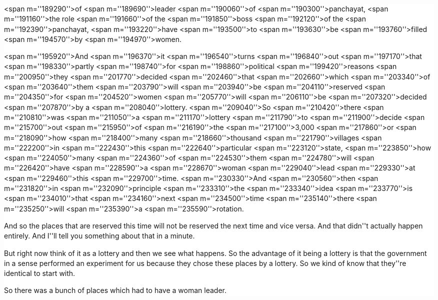   <span m=''189290''>of</span> <span m=''189690''>leader</span> <span m=''190060''>of</span>
  <span m=''190300''>panchayat,</span> <span m=''191160''>the role</span> <span m=''191660''>of
  the</span> <span m=''191850''>boss</span> <span m=''192120''>of the</span> <span
  m=''192390''>panchayat,</span> <span m=''193220''>have</span> <span m=''193500''>to</span>
  <span m=''193630''>be</span> <span m=''193760''>filled</span> <span m=''194570''>by</span>
  <span m=''194970''>women.</span> </p><p><span m=''195920''>And</span> <span m=''196370''>it</span>
  <span m=''196540''>turns</span> <span m=''196840''>out</span> <span m=''197170''>that</span>
  <span m=''198330''>partly</span> <span m=''198740''>for</span> <span m=''198860''>political</span>
  <span m=''199420''>reasons</span> <span m=''200950''>they</span> <span m=''201770''>decided</span>
  <span m=''202460''>that</span> <span m=''202660''>which</span> <span m=''203340''>of</span>
  <span m=''203640''>them</span> <span m=''203790''>will</span> <span m=''203940''>be</span>
  <span m=''204110''>reserved</span> <span m=''204350''>for</span> <span m=''204520''>women</span>
  <span m=''205770''>will</span> <span m=''206110''>be</span> <span m=''207320''>decided</span>
  <span m=''207870''>by a</span> <span m=''208040''>lottery.</span> <span m=''209040''>So</span>
  <span m=''210420''>there</span> <span m=''210810''>was</span> <span m=''211050''>a</span>
  <span m=''211170''>lottery</span> <span m=''211790''>to</span> <span m=''211900''>decide</span>
  <span m=''215700''>out</span> <span m=''215950''>of</span> <span m=''216190''>the</span>
  <span m=''217100''>3,000</span> <span m=''217860''>or</span> <span m=''218090''>how</span>
  <span m=''218400''>many</span> <span m=''218660''>thousand</span> <span m=''221790''>villages</span>
  <span m=''222200''>in</span> <span m=''222430''>this</span> <span m=''222640''>particular</span>
  <span m=''223120''>state,</span> <span m=''223850''>how</span> <span m=''224050''>many</span>
  <span m=''224360''>of</span> <span m=''224530''>them</span> <span m=''224780''>will</span>
  <span m=''226420''>have</span> <span m=''228590''>a</span> <span m=''228670''>woman</span>
  <span m=''229040''>lead</span> <span m=''229330''>at</span> <span m=''229460''>this</span>
  <span m=''229700''>time.</span> <span m=''230330''>And</span> <span m=''230560''>then</span>
  <span m=''231820''>in</span> <span m=''232090''>principle</span> <span m=''233310''>the</span>
  <span m=''233340''>idea</span> <span m=''233770''>is</span> <span m=''234010''>that</span>
  <span m=''234160''>next</span> <span m=''234500''>time</span> <span m=''235140''>there</span>
  <span m=''235250''>will</span> <span m=''235390''>a</span> <span m=''235590''>rotation.</span>
  </p><p><span m=''236360''>And</span> <span m=''236540''>so</span> <span m=''236660''>the</span>
  <span m=''236770''>places</span> <span m=''237170''>that</span> <span m=''237460''>are</span>
  <span m=''237640''>reserved</span> <span m=''238280''>this</span> <span m=''238510''>time</span>
  <span m=''238820''>will</span> <span m=''238990''>not</span> <span m=''239420''>be</span>
  <span m=''239750''>reserved</span> <span m=''239920''>the</span> <span m=''240030''>next</span>
  <span m=''240350''>time</span> <span m=''240920''>and</span> <span m=''241140''>vice</span>
  <span m=''241470''>versa.</span> <span m=''242160''>And</span> <span m=''242180''>that</span>
  <span m=''242490''>didn''t</span> <span m=''242760''>actually</span> <span m=''243210''>happen</span>
  <span m=''243690''>entirely.</span> <span m=''244470''>And</span> <span m=''244775''>I''ll
  tell you</span> <span m=''245080''>something</span> <span m=''245510''>about</span>
  <span m=''245800''>that in</span> <span m=''245920''>a</span> <span m=''245940''>minute.</span>
  </p><p><span m=''246660''>But</span> <span m=''247000''>right</span> <span m=''247260''>now</span>
  <span m=''247800''>think</span> <span m=''248010''>of</span> <span m=''248140''>it</span>
  <span m=''248220''>as</span> <span m=''248330''>a</span> <span m=''248520''>lottery</span>
  <span m=''249600''>and</span> <span m=''249970''>then we</span> <span m=''250120''>see</span>
  <span m=''250650''>what</span> <span m=''250890''>happens.</span> <span m=''251550''>So</span>
  <span m=''251940''>the</span> <span m=''252230''>advantage</span> <span m=''252370''>of
  it</span> <span m=''252850''>being a</span> <span m=''252940''>lottery</span> <span
  m=''253800''>is</span> <span m=''254170''>that</span> <span m=''254390''>the</span>
  <span m=''254480''>government</span> <span m=''254910''>in</span> <span m=''255060''>a</span>
  <span m=''255130''>sense</span> <span m=''255540''>performed</span> <span m=''256040''>an</span>
  <span m=''256160''>experiment</span> <span m=''256769''>for</span> <span m=''256880''>us</span>
  <span m=''257250''>because</span> <span m=''257579''>they</span> <span m=''257760''>chose</span>
  <span m=''258060''>these</span> <span m=''258260''>places</span> <span m=''258700''>by</span>
  <span m=''259149''>a</span> <span m=''259490''>lottery.</span> <span m=''260220''>So</span>
  <span m=''260420''>we</span> <span m=''260579''>kind</span> <span m=''261010''>of</span>
  <span m=''261149''>know that</span> <span m=''261279''>they''re</span> <span m=''261519''>identical</span>
  <span m=''262180''>to</span> <span m=''262280''>start</span> <span m=''262590''>with.</span>
  </p><p><span m=''262860''>So</span> <span m=''263000''>there was a</span> <span
  m=''263280''>bunch of</span> <span m=''263680''>places</span> <span m=''264100''>which</span>
  <span m=''265320''>had</span> <span m=''265620''>to</span> <span m=''265700''>have</span>
  <span m=''265860''>a</span> <span m=''266230''>woman</span> <span m=''266560''>leader.</span>
